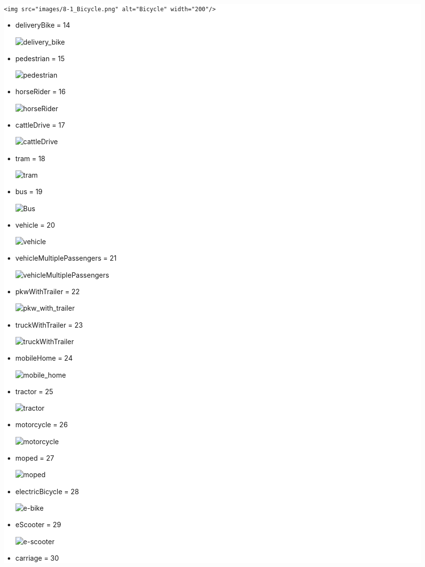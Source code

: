 	<img src="images/8-1_Bicycle.png" alt="Bicycle" width="200"/>
- deliveryBike = 14 <br />

	<img src="images/8-1_delivery_bike.png" alt="delivery_bike" width="200"/>
- pedestrian = 15 <br />

	<img src="images/8-1_pedestrian.png" alt="pedestrian" width="200"/>
- horseRider = 16 <br />

	<img src="images/8-1_Horse_Rider.png" alt="horseRider" width="200"/>
- cattleDrive = 17 <br />

	<img src="images/8-1_cattleDrive.png" alt="cattleDrive" width="200"/>
- tram = 18 <br />

	<img src="images/8-1_tram.png" alt="tram" width="200"/>
- bus = 19 <br />

	<img src="images/8-1_Bus.png" alt="Bus" width="200"/>
- vehicle = 20 <br />

	<img src="images/8-1_vehicle.png" alt="vehicle" width="200"/>
- vehicleMultiplePassengers = 21 <br />

	<img src="images/8-1_vehicle_multiple_passengers.png" alt="vehicleMultiplePassengers" width="200"/>
- pkwWithTrailer = 22 <br />

	<img src="images/8-1_pkw_with_trailer.png" alt="pkw_with_trailer" width="200"/>
- truckWithTrailer = 23 <br />

	<img src="images/8-1_truck_with_trailer.png" alt="truckWithTrailer" width="200"/>
- mobileHome = 24 <br />

	<img src="images/8-1_mobile_home.png" alt="mobile_home" width="200"/>
- tractor = 25 <br />

	<img src="images/8-1_Tractor.png" alt="tractor" width="200"/>
- motorcycle = 26 <br />

	<img src="images/8-1_motorcycle.png" alt="motorcycle" width="200"/>
- moped = 27 <br />

	<img src="images/8-1_Moped.png" alt="moped" width="200"/>
- electricBicycle = 28 <br />

	<img src="images/8-1_e-bike.ong" alt="e-bike" width="200"/>
- eScooter = 29 <br />

	<img src="images/8-1_e-scooter.png" alt="e-scooter" width="200"/>
- carriage = 30 <br />
